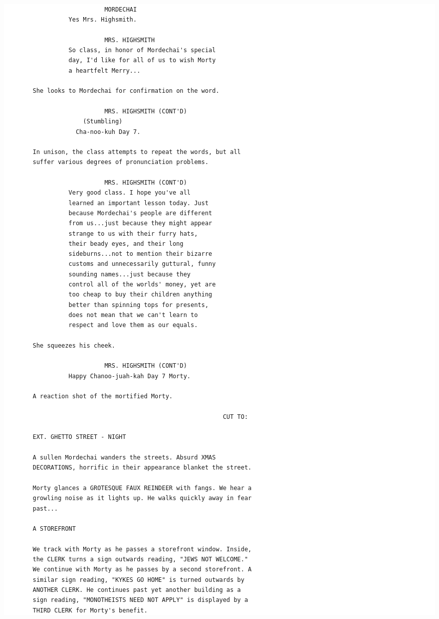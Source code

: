                                 MORDECHAI
                      Yes Mrs. Highsmith.

                                MRS. HIGHSMITH
                      So class, in honor of Mordechai's special
                      day, I'd like for all of us to wish Morty
                      a heartfelt Merry... 

            She looks to Mordechai for confirmation on the word.

                                MRS. HIGHSMITH (CONT'D)
                          (Stumbling)
                      	Cha-noo-kuh Day 7.

            In unison, the class attempts to repeat the words, but all
            suffer various degrees of pronunciation problems.

                                MRS. HIGHSMITH (CONT'D)
                      Very good class. I hope you've all
                      learned an important lesson today. Just
                      because Mordechai's people are different
                      from us...just because they might appear
                      strange to us with their furry hats,
                      their beady eyes, and their long
                      sideburns...not to mention their bizarre
                      customs and unnecessarily guttural, funny
                      sounding names...just because they
                      control all of the worlds' money, yet are
                      too cheap to buy their children anything
                      better than spinning tops for presents,
                      does not mean that we can't learn to
                      respect and love them as our equals.

            She squeezes his cheek.

                                MRS. HIGHSMITH (CONT'D)
                      Happy Chanoo-juah-kah Day 7 Morty.

            A reaction shot of the mortified Morty.

                                                                 CUT TO:

            EXT. GHETTO STREET - NIGHT

            A sullen Mordechai wanders the streets. Absurd XMAS
            DECORATIONS, horrific in their appearance blanket the street. 

            Morty glances a GROTESQUE FAUX REINDEER with fangs. We hear a
            growling noise as it lights up. He walks quickly away in fear
            past... 

            A STOREFRONT

            We track with Morty as he passes a storefront window. Inside,
            the CLERK turns a sign outwards reading, "JEWS NOT WELCOME."
            We continue with Morty as he passes by a second storefront. A
            similar sign reading, "KYKES GO HOME" is turned outwards by
            ANOTHER CLERK. He continues past yet another building as a
            sign reading, "MONOTHEISTS NEED NOT APPLY" is displayed by a
            THIRD CLERK for Morty's benefit.
